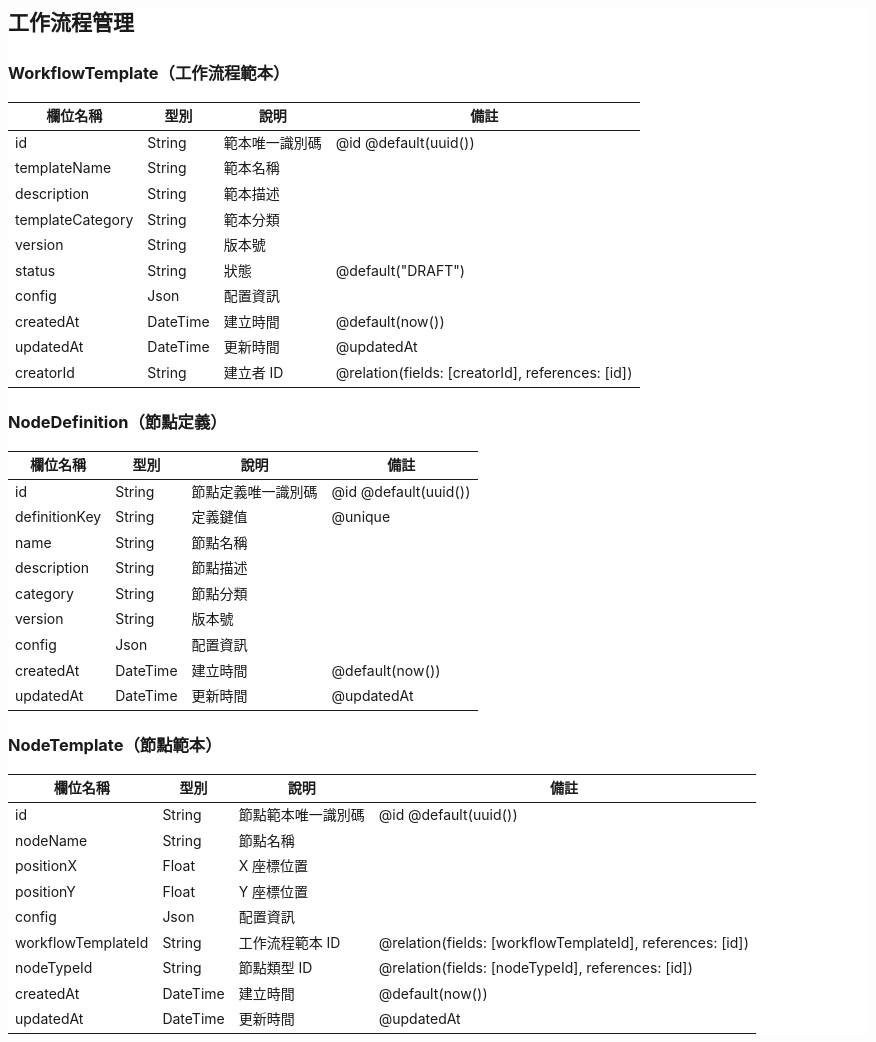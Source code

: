 ## 工作流程管理

### WorkflowTemplate（工作流程範本）
| 欄位名稱 | 型別 | 說明 | 備註 |
|---------|------|------|------|
| id | String | 範本唯一識別碼 | @id @default(uuid()) |
| templateName | String | 範本名稱 | |
| description | String | 範本描述 | |
| templateCategory | String | 範本分類 | |
| version | String | 版本號 | |
| status | String | 狀態 | @default("DRAFT") |
| config | Json | 配置資訊 | |
| createdAt | DateTime | 建立時間 | @default(now()) |
| updatedAt | DateTime | 更新時間 | @updatedAt |
| creatorId | String | 建立者 ID | @relation(fields: [creatorId], references: [id]) |

### NodeDefinition（節點定義）
| 欄位名稱 | 型別 | 說明 | 備註 |
|---------|------|------|------|
| id | String | 節點定義唯一識別碼 | @id @default(uuid()) |
| definitionKey | String | 定義鍵值 | @unique |
| name | String | 節點名稱 | |
| description | String | 節點描述 | |
| category | String | 節點分類 | |
| version | String | 版本號 | |
| config | Json | 配置資訊 | |
| createdAt | DateTime | 建立時間 | @default(now()) |
| updatedAt | DateTime | 更新時間 | @updatedAt |

### NodeTemplate（節點範本）
| 欄位名稱 | 型別 | 說明 | 備註 |
|---------|------|------|------|
| id | String | 節點範本唯一識別碼 | @id @default(uuid()) |
| nodeName | String | 節點名稱 | |
| positionX | Float | X 座標位置 | |
| positionY | Float | Y 座標位置 | |
| config | Json | 配置資訊 | |
| workflowTemplateId | String | 工作流程範本 ID | @relation(fields: [workflowTemplateId], references: [id]) |
| nodeTypeId | String | 節點類型 ID | @relation(fields: [nodeTypeId], references: [id]) |
| createdAt | DateTime | 建立時間 | @default(now()) |
| updatedAt | DateTime | 更新時間 | @updatedAt |
